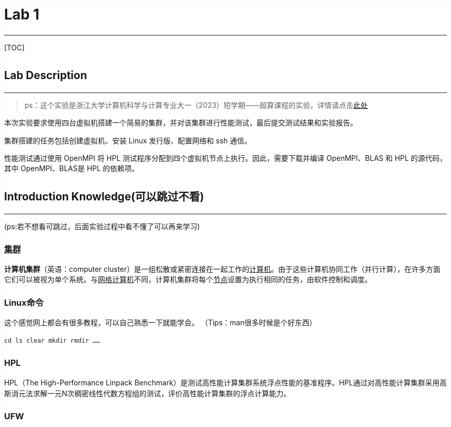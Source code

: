 
# Lab 1

---

[TOC]

## Lab Description

---

> ps：这个实验是浙江大学计算机科学与计算专业大一（2023）短学期——超算课程的实验，详情请点击[此处](https://zjusct.pages.zjusct.io/summer-course-2023/HPC101-Labs-2023/)

本次实验要求使用四台虚拟机搭建一个简易的集群，并对该集群进行性能测试，最后提交测试结果和实验报告。

集群搭建的任务包括创建虚拟机、安装 Linux 发行版、配置网络和 ssh 通信。

性能测试通过使用 OpenMPI 将 HPL 测试程序分配到四个虚拟机节点上执行。因此，需要下载并编译 OpenMPI、BLAS 和 HPL 的源代码，其中 OpenMPI、BLAS是 HPL 的依赖项。



## Introduction Knowledge(可以跳过不看)

---

(ps:若不想看可跳过，后面实验过程中看不懂了可以再来学习)

### [集群](https://zh.wikipedia.org/wiki/%E8%AE%A1%E7%AE%97%E6%9C%BA%E9%9B%86%E7%BE%A4)

**计算机集群**（英语：computer cluster）是一组松散或紧密连接在一起工作的[计算机](https://zh.wikipedia.org/wiki/電子計算機)。由于这些计算机协同工作（并行计算），在许多方面它们可以被视为单个系统。与[网格计算机](https://zh.wikipedia.org/wiki/网格计算)不同，计算机集群将每个[节点](https://zh.wikipedia.org/w/index.php?title=节点_(计算机科学)&action=edit&redlink=1)设置为执行相同的任务，由软件控制和调度。



### Linux命令

这个感觉网上都会有很多教程，可以自己熟悉一下就能学会。 （Tips：man很多时候是个好东西）

```unix
cd ls clear mkdir rmdir ……
```



### HPL

HPL（The High-Performance Linpack Benchmark）是测试高性能计算集群系统浮点性能的基准程序。HPL通过对高性能计算集群采用高斯消元法求解一元N次稠密线性代数方程组的测试，评价高性能计算集群的浮点计算能力。



### UFW
